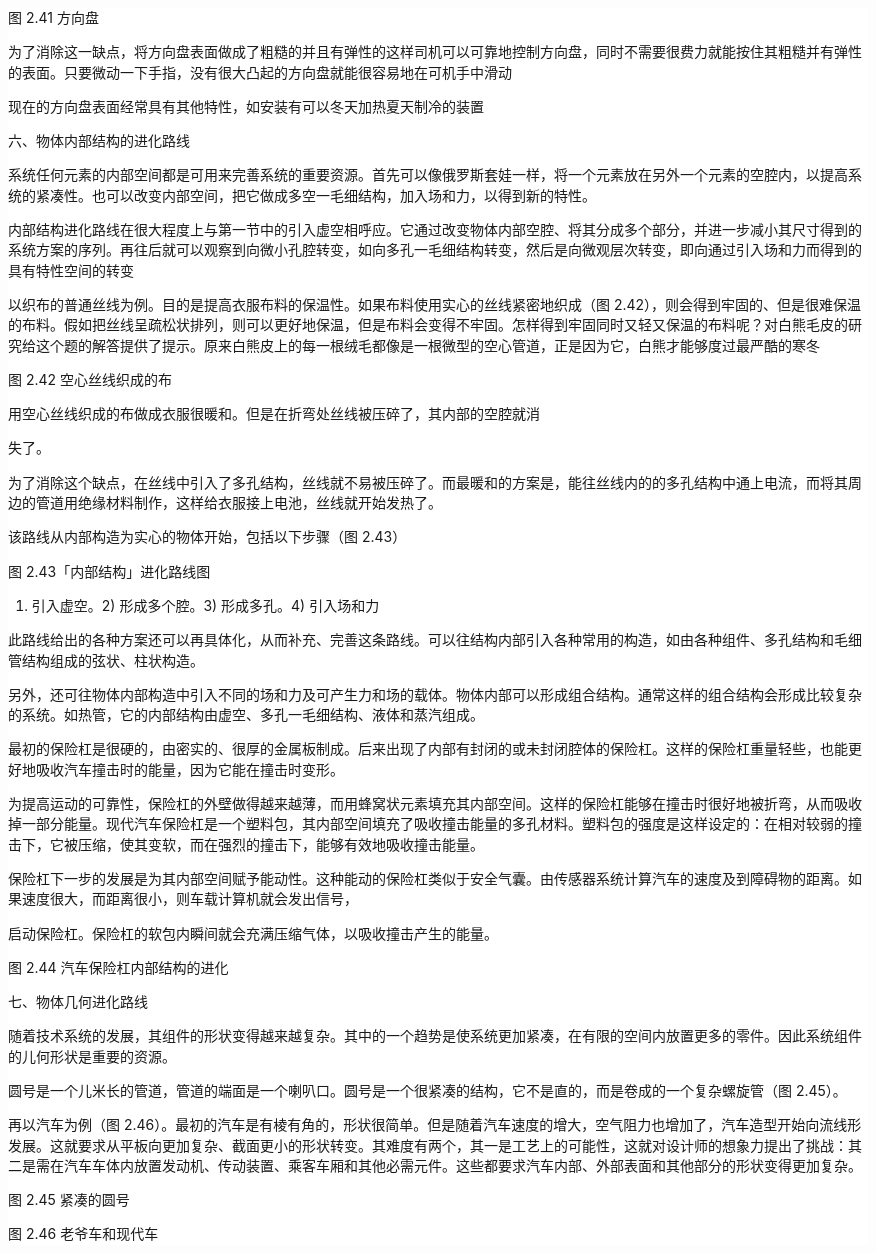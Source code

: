 图 2.41 方向盘

为了消除这一缺点，将方向盘表面做成了粗糙的并且有弹性的这样司机可以可靠地控制方向盘，同时不需要很费力就能按住其粗糙并有弹性的表面。只要微动一下手指，没有很大凸起的方向盘就能很容易地在可机手中滑动

现在的方向盘表面经常具有其他特性，如安装有可以冬天加热夏天制冷的装置

六、物体内部结构的进化路线

系统任何元素的内部空间都是可用来完善系统的重要资源。首先可以像俄罗斯套娃一样，将一个元素放在另外一个元素的空腔内，以提高系统的紧凑性。也可以改变内部空间，把它做成多空一毛细结构，加入场和力，以得到新的特性。

内部结构进化路线在很大程度上与第一节中的引入虚空相呼应。它通过改变物体内部空腔、将其分成多个部分，并进一步减小其尺寸得到的系统方案的序列。再往后就可以观察到向微小孔腔转变，如向多孔一毛细结构转变，然后是向微观层次转变，即向通过引入场和力而得到的具有特性空间的转变

以织布的普通丝线为例。目的是提高衣服布料的保温性。如果布料使用实心的丝线紧密地织成（图 2.42），则会得到牢固的、但是很难保温的布料。假如把丝线呈疏松状排列，则可以更好地保温，但是布料会变得不牢固。怎样得到牢固同时又轻又保温的布料呢？对白熊毛皮的研究给这个题的解答提供了提示。原来白熊皮上的每一根绒毛都像是一根微型的空心管道，正是因为它，白熊才能够度过最严酷的寒冬

图 2.42 空心丝线织成的布

用空心丝线织成的布做成衣服很暖和。但是在折弯处丝线被压碎了，其内部的空腔就消

失了。

为了消除这个缺点，在丝线中引入了多孔结构，丝线就不易被压碎了。而最暖和的方案是，能往丝线内的的多孔结构中通上电流，而将其周边的管道用绝缘材料制作，这样给衣服接上电池，丝线就开始发热了。

该路线从内部构造为实心的物体开始，包括以下步骤（图 2.43）

图 2.43「内部结构」进化路线图

1) 引入虚空。2) 形成多个腔。3) 形成多孔。4) 引入场和力

此路线给出的各种方案还可以再具体化，从而补充、完善这条路线。可以往结构内部引入各种常用的构造，如由各种组件、多孔结构和毛细管结构组成的弦状、柱状构造。

另外，还可往物体内部构造中引入不同的场和力及可产生力和场的载体。物体内部可以形成组合结构。通常这样的组合结构会形成比较复杂的系统。如热管，它的内部结构由虚空、多孔一毛细结构、液体和蒸汽组成。

最初的保险杠是很硬的，由密实的、很厚的金属板制成。后来出现了内部有封闭的或未封闭腔体的保险杠。这样的保险杠重量轻些，也能更好地吸收汽车撞击时的能量，因为它能在撞击时变形。

为提高运动的可靠性，保险杠的外壁做得越来越薄，而用蜂窝状元素填充其内部空间。这样的保险杠能够在撞击时很好地被折弯，从而吸收掉一部分能量。现代汽车保险杠是一个塑料包，其内部空间填充了吸收撞击能量的多孔材料。塑料包的强度是这样设定的：在相对较弱的撞击下，它被压缩，使其变软，而在强烈的撞击下，能够有效地吸收撞击能量。

保险杠下一步的发展是为其内部空间赋予能动性。这种能动的保险杠类似于安全气囊。由传感器系统计算汽车的速度及到障碍物的距离。如果速度很大，而距离很小，则车载计算机就会发出信号，

启动保险杠。保险杠的软包内瞬间就会充满压缩气体，以吸收撞击产生的能量。

图 2.44 汽车保险杠内部结构的进化

七、物体几何进化路线

随着技术系统的发展，其组件的形状变得越来越复杂。其中的一个趋势是使系统更加紧凑，在有限的空间内放置更多的零件。因此系统组件的儿何形状是重要的资源。

圆号是一个儿米长的管道，管道的端面是一个喇叭口。圆号是一个很紧凑的结构，它不是直的，而是卷成的一个复杂螺旋管（图 2.45）。

再以汽车为例（图 2.46）。最初的汽车是有棱有角的，形状很简单。但是随着汽车速度的增大，空气阻力也增加了，汽车造型开始向流线形发展。这就要求从平板向更加复杂、截面更小的形状转变。其难度有两个，其一是工艺上的可能性，这就对设计师的想象力提出了挑战：其二是需在汽车车体内放置发动机、传动装置、乘客车厢和其他必需元件。这些都要求汽车内部、外部表面和其他部分的形状变得更加复杂。

图 2.45 紧凑的圆号

图 2.46 老爷车和现代车


